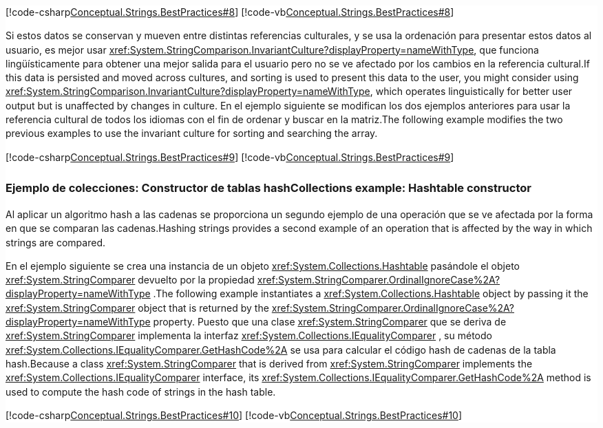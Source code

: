 [!code-csharp[Conceptual.Strings.BestPractices#8](~/samples/snippets/csharp/VS_Snippets_CLR/conceptual.strings.bestpractices/cs/indirect1.cs#8)]
[!code-vb[Conceptual.Strings.BestPractices#8](~/samples/snippets/visualbasic/VS_Snippets_CLR/conceptual.strings.bestpractices/vb/indirect1.vb#8)]

<span data-ttu-id="68eef-342">Si estos datos se conservan y mueven entre distintas referencias culturales, y se usa la ordenación para presentar estos datos al usuario, es mejor usar <xref:System.StringComparison.InvariantCulture?displayProperty=nameWithType>, que funciona lingüísticamente para obtener una mejor salida para el usuario pero no se ve afectado por los cambios en la referencia cultural.</span><span class="sxs-lookup"><span data-stu-id="68eef-342">If this data is persisted and moved across cultures, and sorting is used to present this data to the user, you might consider using <xref:System.StringComparison.InvariantCulture?displayProperty=nameWithType>, which operates linguistically for better user output but is unaffected by changes in culture.</span></span> <span data-ttu-id="68eef-343">En el ejemplo siguiente se modifican los dos ejemplos anteriores para usar la referencia cultural de todos los idiomas con el fin de ordenar y buscar en la matriz.</span><span class="sxs-lookup"><span data-stu-id="68eef-343">The following example modifies the two previous examples to use the invariant culture for sorting and searching the array.</span></span>

[!code-csharp[Conceptual.Strings.BestPractices#9](~/samples/snippets/csharp/VS_Snippets_CLR/conceptual.strings.bestpractices/cs/indirect1.cs#9)]
[!code-vb[Conceptual.Strings.BestPractices#9](~/samples/snippets/visualbasic/VS_Snippets_CLR/conceptual.strings.bestpractices/vb/indirect1.vb#9)]

### <a name="collections-example-hashtable-constructor"></a><span data-ttu-id="68eef-344">Ejemplo de colecciones: Constructor de tablas hash</span><span class="sxs-lookup"><span data-stu-id="68eef-344">Collections example: Hashtable constructor</span></span>

<span data-ttu-id="68eef-345">Al aplicar un algoritmo hash a las cadenas se proporciona un segundo ejemplo de una operación que se ve afectada por la forma en que se comparan las cadenas.</span><span class="sxs-lookup"><span data-stu-id="68eef-345">Hashing strings provides a second example of an operation that is affected by the way in which strings are compared.</span></span>

<span data-ttu-id="68eef-346">En el ejemplo siguiente se crea una instancia de un objeto <xref:System.Collections.Hashtable> pasándole el objeto <xref:System.StringComparer> devuelto por la propiedad <xref:System.StringComparer.OrdinalIgnoreCase%2A?displayProperty=nameWithType> .</span><span class="sxs-lookup"><span data-stu-id="68eef-346">The following example instantiates a <xref:System.Collections.Hashtable> object by passing it the <xref:System.StringComparer> object that is returned by the <xref:System.StringComparer.OrdinalIgnoreCase%2A?displayProperty=nameWithType> property.</span></span> <span data-ttu-id="68eef-347">Puesto que una clase <xref:System.StringComparer> que se deriva de <xref:System.StringComparer> implementa la interfaz <xref:System.Collections.IEqualityComparer> , su método <xref:System.Collections.IEqualityComparer.GetHashCode%2A> se usa para calcular el código hash de cadenas de la tabla hash.</span><span class="sxs-lookup"><span data-stu-id="68eef-347">Because a class <xref:System.StringComparer> that is derived from <xref:System.StringComparer> implements the <xref:System.Collections.IEqualityComparer> interface, its <xref:System.Collections.IEqualityComparer.GetHashCode%2A> method is used to compute the hash code of strings in the hash table.</span></span>

[!code-csharp[Conceptual.Strings.BestPractices#10](~/samples/snippets/csharp/VS_Snippets_CLR/conceptual.strings.bestpractices/cs/indirect2.cs#10)]
[!code-vb[Conceptual.Strings.BestPractices#10](~/samples/snippets/visualbasic/VS_Snippets_CLR/conceptual.strings.bestpractices/vb/indirect2.vb#10)]
